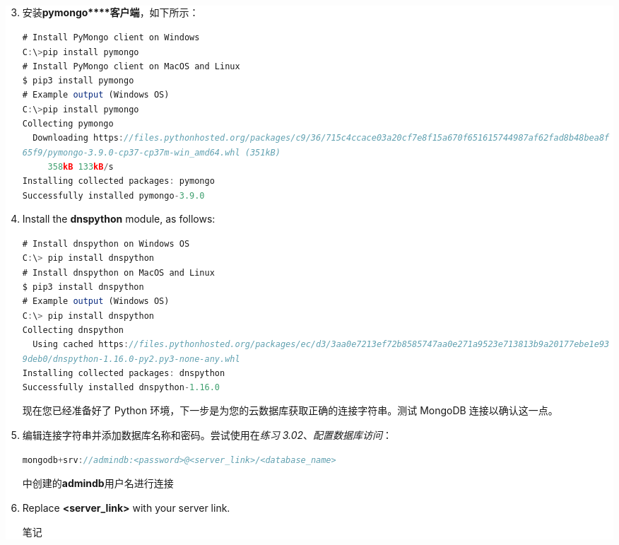 3.  安装**pymongo****客户端**，如下所示：

    ```js
    # Install PyMongo client on Windows
    C:\>pip install pymongo
    # Install PyMongo client on MacOS and Linux
    $ pip3 install pymongo
    # Example output (Windows OS)
    C:\>pip install pymongo
    Collecting pymongo
      Downloading https://files.pythonhosted.org/packages/c9/36/715c4ccace03a20cf7e8f15a670f651615744987af62fad8b48bea8f65f9/pymongo-3.9.0-cp37-cp37m-win_amd64.whl (351kB)
         358kB 133kB/s
    Installing collected packages: pymongo
    Successfully installed pymongo-3.9.0
    ```

4.  Install the **dnspython** module, as follows:

    ```js
    # Install dnspython on Windows OS
    C:\> pip install dnspython
    # Install dnspython on MacOS and Linux
    $ pip3 install dnspython
    # Example output (Windows OS)
    C:\> pip install dnspython
    Collecting dnspython
      Using cached https://files.pythonhosted.org/packages/ec/d3/3aa0e7213ef72b8585747aa0e271a9523e713813b9a20177ebe1e939deb0/dnspython-1.16.0-py2.py3-none-any.whl
    Installing collected packages: dnspython
    Successfully installed dnspython-1.16.0
    ```

    现在您已经准备好了 Python 环境，下一步是为您的云数据库获取正确的连接字符串。测试 MongoDB 连接以确认这一点。

5.  编辑连接字符串并添加数据库名称和密码。尝试使用在*练习 3.02*、*配置数据库访问*：

    ```js
    mongodb+srv://admindb:<password>@<server_link>/<database_name>
    ```

    中创建的**admindb**用户名进行连接
6.  Replace **<server_link>** with your server link.

    笔记
